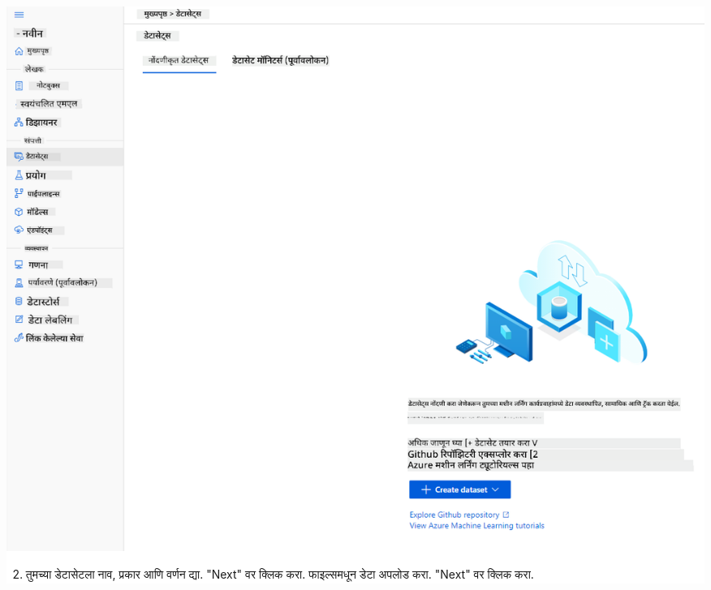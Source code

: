    ![24](../../../../translated_images/dataset-1.e86ab4e10907a6e9c2a72577b51db35f13689cb33702337b8b7032f2ef76dac2.mr.png)

2. तुमच्या डेटासेटला नाव, प्रकार आणि वर्णन द्या. "Next" वर क्लिक करा. फाइल्समधून डेटा अपलोड करा. "Next" वर क्लिक करा.
